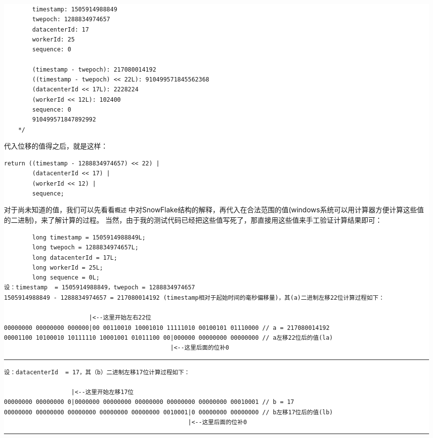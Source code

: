 ```
        timestamp: 1505914988849 
        twepoch: 1288834974657 
        datacenterId: 17 
        workerId: 25 
        sequence: 0 
        
        (timestamp - twepoch): 217080014192 
        ((timestamp - twepoch) << 22L): 910499571845562368 
        (datacenterId << 17L): 2228224 
        (workerId << 12L): 102400 
        sequence: 0 
        910499571847892992
    */
```

代入位移的值得之后，就是这样：

```
return ((timestamp - 1288834974657) << 22) |
        (datacenterId << 17) |
        (workerId << 12) |
        sequence;
```

对于尚未知道的值，我们可以先看看`概述` 中对SnowFlake结构的解释，再代入在合法范围的值(windows系统可以用计算器方便计算这些值的二进制)，来了解计算的过程。
当然，由于我的测试代码已经把这些值写死了，那直接用这些值来手工验证计算结果即可：

```
        long timestamp = 1505914988849L;
        long twepoch = 1288834974657L;
        long datacenterId = 17L;
        long workerId = 25L;
        long sequence = 0L;
设：timestamp  = 1505914988849，twepoch = 1288834974657
1505914988849 - 1288834974657 = 217080014192 (timestamp相对于起始时间的毫秒偏移量)，其(a)二进制左移22位计算过程如下：                                

                        |<--这里开始左右22位                            ‭
00000000 00000000 000000|00 00110010 10001010 11111010 00100101 01110000 // a = 217080014192
00001100 10100010 10111110 10001001 01011100 00|000000 00000000 00000000 // a左移22位后的值(la)
                                               |<--这里后面的位补0
```

------

```
设：datacenterId  = 17，其（b）二进制左移17位计算过程如下：

                   |<--这里开始左移17位    
00000000 00000000 0|0000000 ‭00000000 00000000 00000000 00000000 00010001 // b = 17
0000000‭0 00000000 00000000 00000000 00000000 0010001|0 00000000 00000000 // b左移17位后的值(lb)
                                                    |<--这里后面的位补0
```

------
